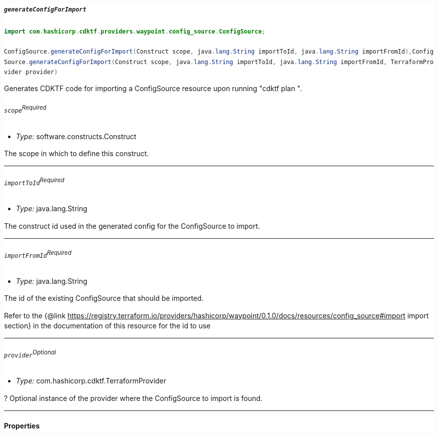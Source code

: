 ##### `generateConfigForImport` <a name="generateConfigForImport" id="@cdktf/provider-waypoint.configSource.ConfigSource.generateConfigForImport"></a>

```java
import com.hashicorp.cdktf.providers.waypoint.config_source.ConfigSource;

ConfigSource.generateConfigForImport(Construct scope, java.lang.String importToId, java.lang.String importFromId),ConfigSource.generateConfigForImport(Construct scope, java.lang.String importToId, java.lang.String importFromId, TerraformProvider provider)
```

Generates CDKTF code for importing a ConfigSource resource upon running "cdktf plan <stack-name>".

###### `scope`<sup>Required</sup> <a name="scope" id="@cdktf/provider-waypoint.configSource.ConfigSource.generateConfigForImport.parameter.scope"></a>

- *Type:* software.constructs.Construct

The scope in which to define this construct.

---

###### `importToId`<sup>Required</sup> <a name="importToId" id="@cdktf/provider-waypoint.configSource.ConfigSource.generateConfigForImport.parameter.importToId"></a>

- *Type:* java.lang.String

The construct id used in the generated config for the ConfigSource to import.

---

###### `importFromId`<sup>Required</sup> <a name="importFromId" id="@cdktf/provider-waypoint.configSource.ConfigSource.generateConfigForImport.parameter.importFromId"></a>

- *Type:* java.lang.String

The id of the existing ConfigSource that should be imported.

Refer to the {@link https://registry.terraform.io/providers/hashicorp/waypoint/0.1.0/docs/resources/config_source#import import section} in the documentation of this resource for the id to use

---

###### `provider`<sup>Optional</sup> <a name="provider" id="@cdktf/provider-waypoint.configSource.ConfigSource.generateConfigForImport.parameter.provider"></a>

- *Type:* com.hashicorp.cdktf.TerraformProvider

? Optional instance of the provider where the ConfigSource to import is found.

---

#### Properties <a name="Properties" id="Properties"></a>
